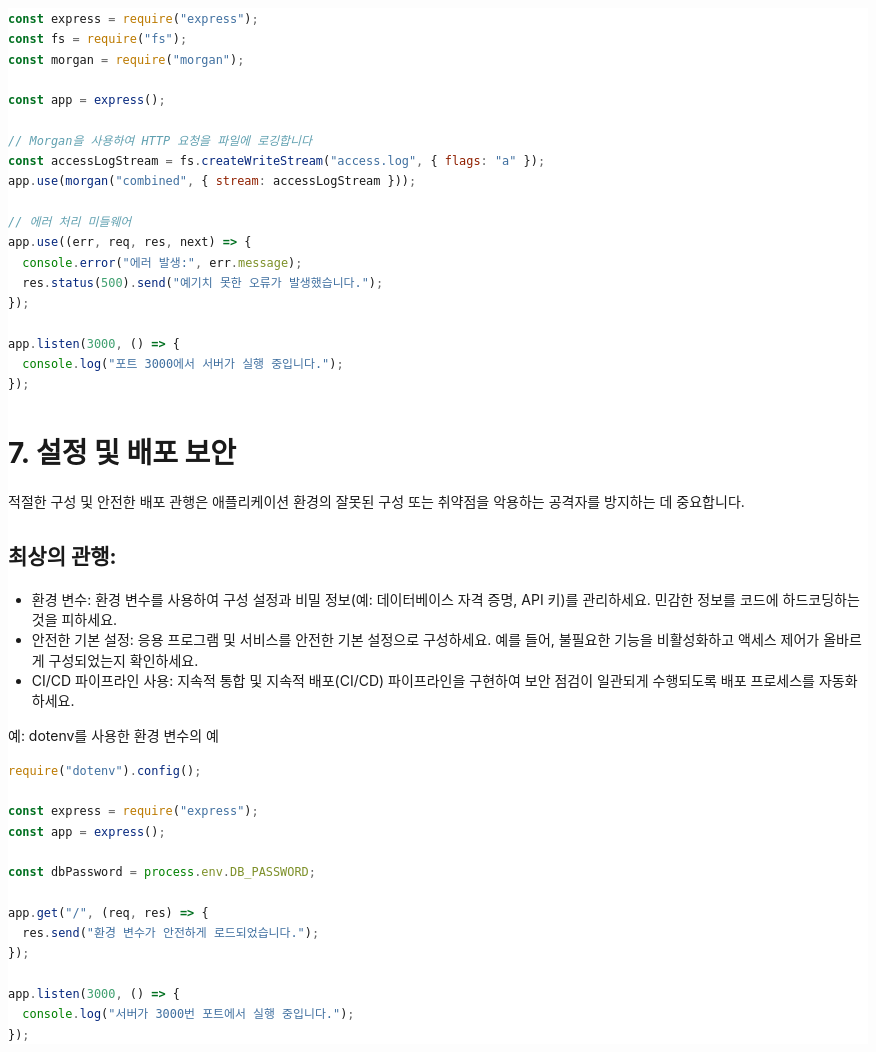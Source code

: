 ```js
const express = require("express");
const fs = require("fs");
const morgan = require("morgan");

const app = express();

// Morgan을 사용하여 HTTP 요청을 파일에 로깅합니다
const accessLogStream = fs.createWriteStream("access.log", { flags: "a" });
app.use(morgan("combined", { stream: accessLogStream }));

// 에러 처리 미들웨어
app.use((err, req, res, next) => {
  console.error("에러 발생:", err.message);
  res.status(500).send("예기치 못한 오류가 발생했습니다.");
});

app.listen(3000, () => {
  console.log("포트 3000에서 서버가 실행 중입니다.");
});
```

# 7. 설정 및 배포 보안

<div class="content-ad"></div>

적절한 구성 및 안전한 배포 관행은 애플리케이션 환경의 잘못된 구성 또는 취약점을 악용하는 공격자를 방지하는 데 중요합니다.

## 최상의 관행:

- 환경 변수: 환경 변수를 사용하여 구성 설정과 비밀 정보(예: 데이터베이스 자격 증명, API 키)를 관리하세요. 민감한 정보를 코드에 하드코딩하는 것을 피하세요.
- 안전한 기본 설정: 응용 프로그램 및 서비스를 안전한 기본 설정으로 구성하세요. 예를 들어, 불필요한 기능을 비활성화하고 액세스 제어가 올바르게 구성되었는지 확인하세요.
- CI/CD 파이프라인 사용: 지속적 통합 및 지속적 배포(CI/CD) 파이프라인을 구현하여 보안 점검이 일관되게 수행되도록 배포 프로세스를 자동화하세요.

예: dotenv를 사용한 환경 변수의 예

<div class="content-ad"></div>

```js
require("dotenv").config();

const express = require("express");
const app = express();

const dbPassword = process.env.DB_PASSWORD;

app.get("/", (req, res) => {
  res.send("환경 변수가 안전하게 로드되었습니다.");
});

app.listen(3000, () => {
  console.log("서버가 3000번 포트에서 실행 중입니다.");
});
```
